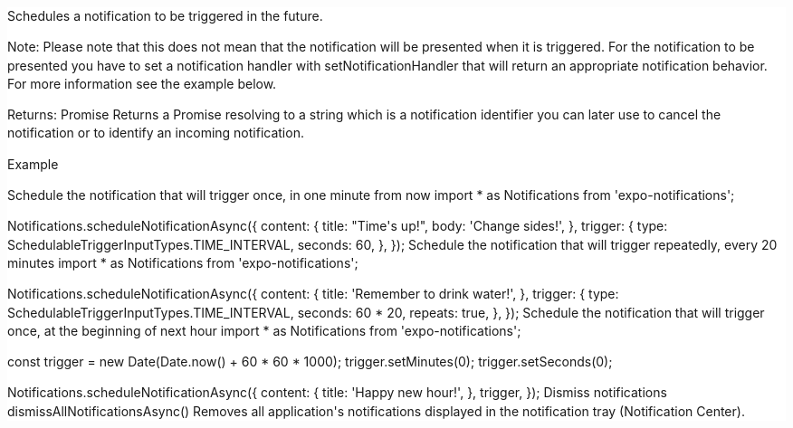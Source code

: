
Schedules a notification to be triggered in the future.

Note: Please note that this does not mean that the notification will be presented when it is triggered. For the notification to be presented you have to set a notification handler with setNotificationHandler that will return an appropriate notification behavior. For more information see the example below.

Returns:
Promise<string>
Returns a Promise resolving to a string which is a notification identifier you can later use to cancel the notification or to identify an incoming notification.

Example

Schedule the notification that will trigger once, in one minute from now
import * as Notifications from 'expo-notifications';

Notifications.scheduleNotificationAsync({
  content: {
    title: "Time's up!",
    body: 'Change sides!',
  },
  trigger: {
    type: SchedulableTriggerInputTypes.TIME_INTERVAL,
    seconds: 60,
  },
});
Schedule the notification that will trigger repeatedly, every 20 minutes
import * as Notifications from 'expo-notifications';

Notifications.scheduleNotificationAsync({
  content: {
    title: 'Remember to drink water!',
  },
  trigger: {
    type: SchedulableTriggerInputTypes.TIME_INTERVAL,
    seconds: 60 * 20,
    repeats: true,
  },
});
Schedule the notification that will trigger once, at the beginning of next hour
import * as Notifications from 'expo-notifications';

const trigger = new Date(Date.now() + 60 * 60 * 1000);
trigger.setMinutes(0);
trigger.setSeconds(0);

Notifications.scheduleNotificationAsync({
  content: {
    title: 'Happy new hour!',
  },
  trigger,
});
Dismiss notifications
dismissAllNotificationsAsync()
Removes all application's notifications displayed in the notification tray (Notification Center).

